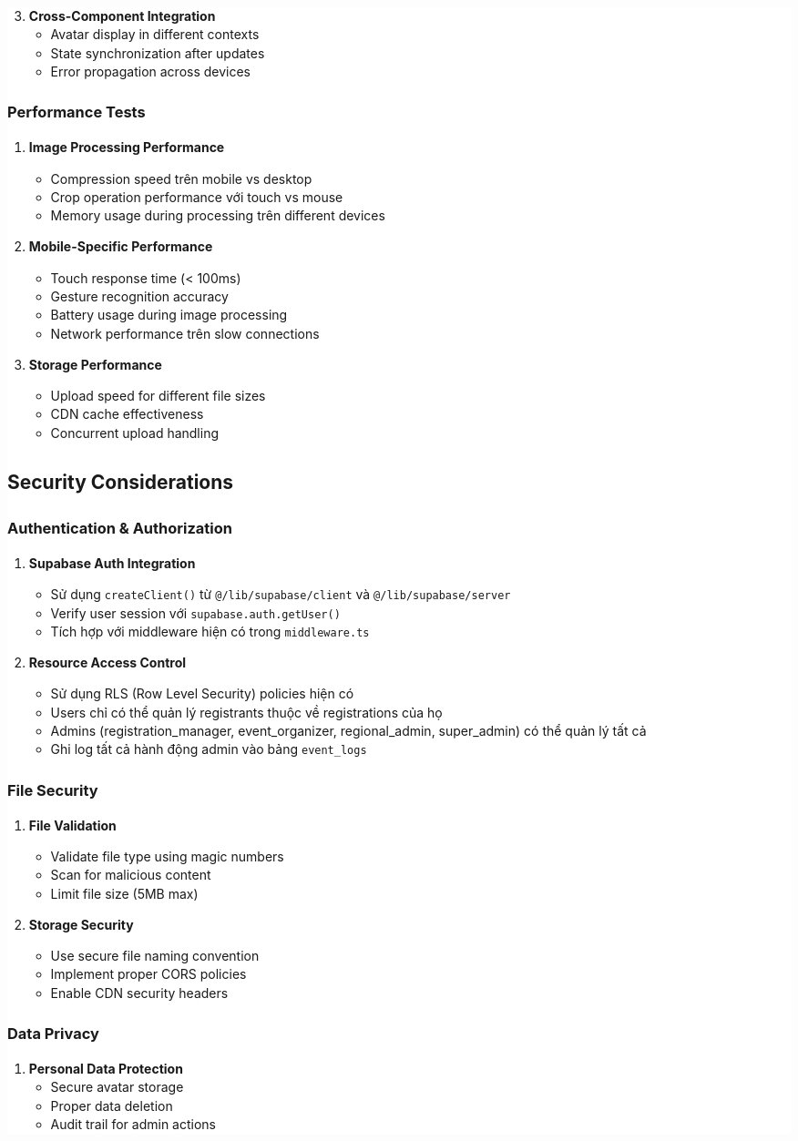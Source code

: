 3. **Cross-Component Integration**
   - Avatar display in different contexts
   - State synchronization after updates
   - Error propagation across devices

### Performance Tests
1. **Image Processing Performance**
   - Compression speed trên mobile vs desktop
   - Crop operation performance với touch vs mouse
   - Memory usage during processing trên different devices

2. **Mobile-Specific Performance**
   - Touch response time (< 100ms)
   - Gesture recognition accuracy
   - Battery usage during image processing
   - Network performance trên slow connections

3. **Storage Performance**
   - Upload speed for different file sizes
   - CDN cache effectiveness
   - Concurrent upload handling

## Security Considerations

### Authentication & Authorization
1. **Supabase Auth Integration**
   - Sử dụng `createClient()` từ `@/lib/supabase/client` và `@/lib/supabase/server`
   - Verify user session với `supabase.auth.getUser()`
   - Tích hợp với middleware hiện có trong `middleware.ts`

2. **Resource Access Control**
   - Sử dụng RLS (Row Level Security) policies hiện có
   - Users chỉ có thể quản lý registrants thuộc về registrations của họ
   - Admins (registration_manager, event_organizer, regional_admin, super_admin) có thể quản lý tất cả
   - Ghi log tất cả hành động admin vào bảng `event_logs`

### File Security
1. **File Validation**
   - Validate file type using magic numbers
   - Scan for malicious content
   - Limit file size (5MB max)

2. **Storage Security**
   - Use secure file naming convention
   - Implement proper CORS policies
   - Enable CDN security headers

### Data Privacy
1. **Personal Data Protection**
   - Secure avatar storage
   - Proper data deletion
   - Audit trail for admin actions
